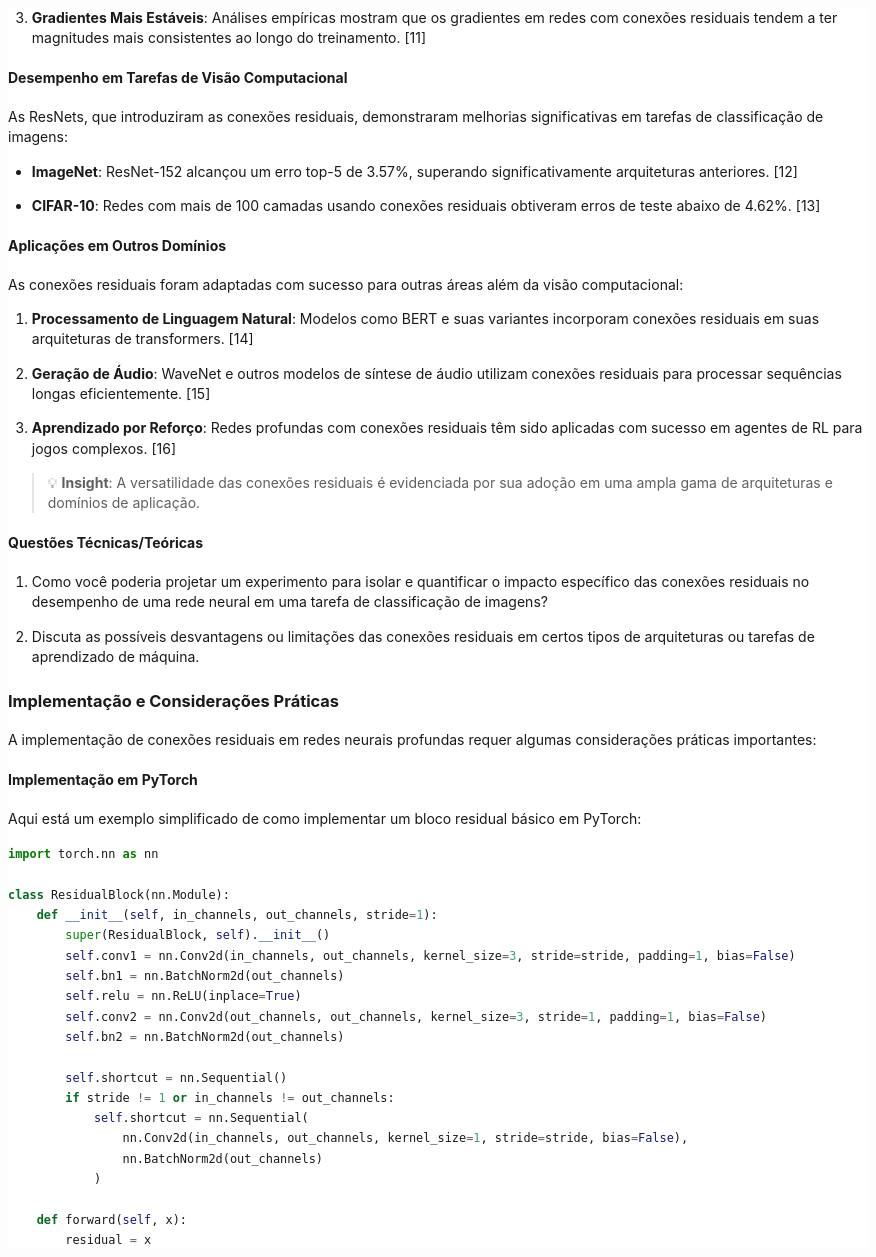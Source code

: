 3. **Gradientes Mais Estáveis**: Análises empíricas mostram que os gradientes em redes com conexões residuais tendem a ter magnitudes mais consistentes ao longo do treinamento. [11]

#### Desempenho em Tarefas de Visão Computacional

As ResNets, que introduziram as conexões residuais, demonstraram melhorias significativas em tarefas de classificação de imagens:

- **ImageNet**: ResNet-152 alcançou um erro top-5 de 3.57%, superando significativamente arquiteturas anteriores. [12]

- **CIFAR-10**: Redes com mais de 100 camadas usando conexões residuais obtiveram erros de teste abaixo de 4.62%. [13]

#### Aplicações em Outros Domínios

As conexões residuais foram adaptadas com sucesso para outras áreas além da visão computacional:

1. **Processamento de Linguagem Natural**: Modelos como BERT e suas variantes incorporam conexões residuais em suas arquiteturas de transformers. [14]

2. **Geração de Áudio**: WaveNet e outros modelos de síntese de áudio utilizam conexões residuais para processar sequências longas eficientemente. [15]

3. **Aprendizado por Reforço**: Redes profundas com conexões residuais têm sido aplicadas com sucesso em agentes de RL para jogos complexos. [16]

> 💡 **Insight**: A versatilidade das conexões residuais é evidenciada por sua adoção em uma ampla gama de arquiteturas e domínios de aplicação.

#### Questões Técnicas/Teóricas

1. Como você poderia projetar um experimento para isolar e quantificar o impacto específico das conexões residuais no desempenho de uma rede neural em uma tarefa de classificação de imagens?

2. Discuta as possíveis desvantagens ou limitações das conexões residuais em certos tipos de arquiteturas ou tarefas de aprendizado de máquina.

### Implementação e Considerações Práticas

A implementação de conexões residuais em redes neurais profundas requer algumas considerações práticas importantes:

#### Implementação em PyTorch

Aqui está um exemplo simplificado de como implementar um bloco residual básico em PyTorch:

```python
import torch.nn as nn

class ResidualBlock(nn.Module):
    def __init__(self, in_channels, out_channels, stride=1):
        super(ResidualBlock, self).__init__()
        self.conv1 = nn.Conv2d(in_channels, out_channels, kernel_size=3, stride=stride, padding=1, bias=False)
        self.bn1 = nn.BatchNorm2d(out_channels)
        self.relu = nn.ReLU(inplace=True)
        self.conv2 = nn.Conv2d(out_channels, out_channels, kernel_size=3, stride=1, padding=1, bias=False)
        self.bn2 = nn.BatchNorm2d(out_channels)
        
        self.shortcut = nn.Sequential()
        if stride != 1 or in_channels != out_channels:
            self.shortcut = nn.Sequential(
                nn.Conv2d(in_channels, out_channels, kernel_size=1, stride=stride, bias=False),
                nn.BatchNorm2d(out_channels)
            )

    def forward(self, x):
        residual = x
```
